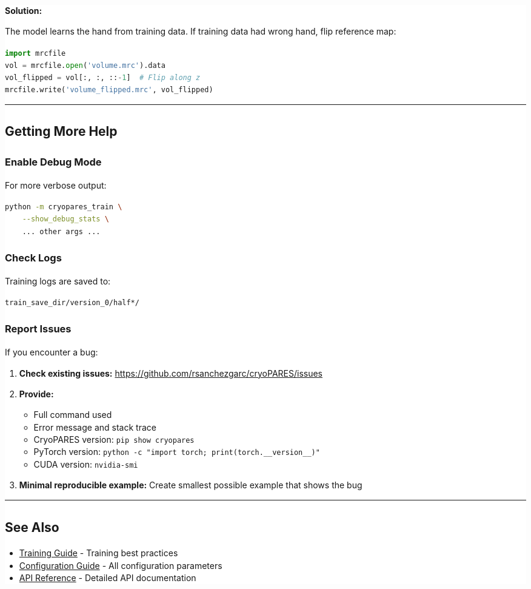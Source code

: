 **Solution:**

The model learns the hand from training data. If training data had wrong hand, flip reference map:

```python
import mrcfile
vol = mrcfile.open('volume.mrc').data
vol_flipped = vol[:, :, ::-1]  # Flip along z
mrcfile.write('volume_flipped.mrc', vol_flipped)
```

---

## Getting More Help

### Enable Debug Mode

For more verbose output:

```bash
python -m cryopares_train \
    --show_debug_stats \
    ... other args ...
```

### Check Logs

Training logs are saved to:
```
train_save_dir/version_0/half*/
```

### Report Issues

If you encounter a bug:

1. **Check existing issues:** https://github.com/rsanchezgarc/cryoPARES/issues

2. **Provide:**
   - Full command used
   - Error message and stack trace
   - CryoPARES version: `pip show cryopares`
   - PyTorch version: `python -c "import torch; print(torch.__version__)"`
   - CUDA version: `nvidia-smi`

3. **Minimal reproducible example:**
Create smallest possible example that shows the bug

---

## See Also

- [Training Guide](training_guide.md) - Training best practices
- [Configuration Guide](configuration_guide.md) - All configuration parameters
- [API Reference](https://rsanchezgarc.github.io/cryoPARES/api/) - Detailed API documentation
